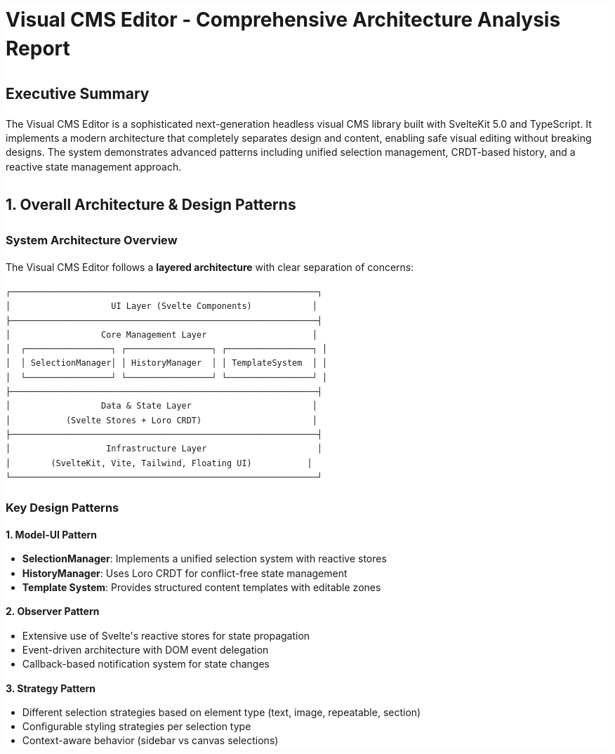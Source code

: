 # Visual CMS Editor - Comprehensive Architecture Analysis Report

## Executive Summary

The Visual CMS Editor is a sophisticated next-generation headless visual CMS library built with SvelteKit 5.0 and TypeScript. It implements a modern architecture that completely separates design and content, enabling safe visual editing without breaking designs. The system demonstrates advanced patterns including unified selection management, CRDT-based history, and a reactive state management approach.

## 1. Overall Architecture & Design Patterns

### System Architecture Overview

The Visual CMS Editor follows a **layered architecture** with clear separation of concerns:

```
┌─────────────────────────────────────────────────────────────┐
│                    UI Layer (Svelte Components)            │
├─────────────────────────────────────────────────────────────┤
│                  Core Management Layer                     │
│  ┌─────────────────┐ ┌─────────────────┐ ┌─────────────────┐ │
│  │ SelectionManager│ │ HistoryManager  │ │ TemplateSystem  │ │
│  └─────────────────┘ └─────────────────┘ └─────────────────┘ │
├─────────────────────────────────────────────────────────────┤
│                  Data & State Layer                        │
│           (Svelte Stores + Loro CRDT)                      │
├─────────────────────────────────────────────────────────────┤
│                   Infrastructure Layer                      │
│        (SvelteKit, Vite, Tailwind, Floating UI)           │
└─────────────────────────────────────────────────────────────┘
```

### Key Design Patterns

**1. Model-UI Pattern**

- **SelectionManager**: Implements a unified selection system with reactive stores
- **HistoryManager**: Uses Loro CRDT for conflict-free state management
- **Template System**: Provides structured content templates with editable zones

**2. Observer Pattern**

- Extensive use of Svelte's reactive stores for state propagation
- Event-driven architecture with DOM event delegation
- Callback-based notification system for state changes

**3. Strategy Pattern**

- Different selection strategies based on element type (text, image, repeatable, section)
- Configurable styling strategies per selection type
- Context-aware behavior (sidebar vs canvas selections)

